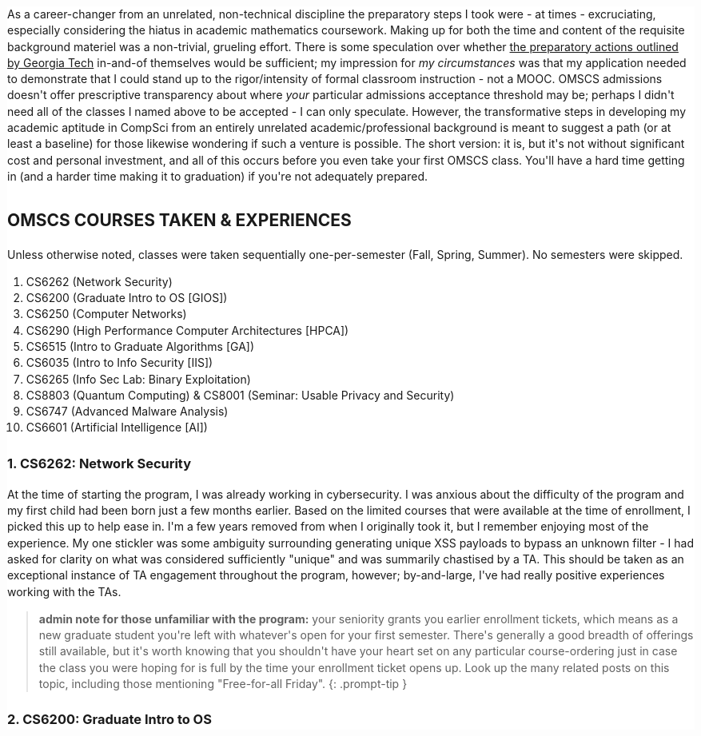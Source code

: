 As a career-changer from an unrelated, non-technical discipline the preparatory steps I took were - at times - excruciating, especially considering the hiatus in academic mathematics coursework. Making up for both the time and content of the requisite background materiel was a non-trivial, grueling effort. There is some speculation over whether [the preparatory actions outlined by Georgia Tech](https://omscs.gatech.edu/preparing-yourself-omscs) in-and-of themselves would be sufficient; my impression for *my circumstances* was that my application needed to demonstrate that I could stand up to the rigor/intensity of formal classroom instruction - not a MOOC. OMSCS admissions doesn't offer prescriptive transparency about where *your* particular admissions acceptance threshold may be; perhaps I didn't need all of the classes I named above to be accepted - I can only speculate. However, the transformative steps in developing my academic aptitude in CompSci from an entirely unrelated academic/professional background is meant to suggest a path (or at least a baseline) for those likewise wondering if such a venture is possible. The short version: it is, but it's not without significant cost and personal investment, and all of this occurs before you even take your first OMSCS class. You'll have a hard time getting in (and a harder time making it to graduation) if you're not adequately prepared.

## **OMSCS COURSES TAKEN & EXPERIENCES**

Unless otherwise noted, classes were taken sequentially one-per-semester (Fall, Spring, Summer). No semesters were skipped.

1. CS6262 (Network Security)
2. CS6200 (Graduate Intro to OS [GIOS])
3. CS6250 (Computer Networks)
4. CS6290 (High Performance Computer Architectures [HPCA])
5. CS6515 (Intro to Graduate Algorithms [GA])
6. CS6035 (Intro to Info Security [IIS])
7. CS6265 (Info Sec Lab: Binary Exploitation)
8. CS8803 (Quantum Computing) & CS8001 (Seminar: Usable Privacy and Security)
9. CS6747 (Advanced Malware Analysis)
10. CS6601 (Artificial Intelligence [AI])

### 1. CS6262: Network Security

At the time of starting the program, I was already working in cybersecurity. I was anxious about the difficulty of the program and my first child had been born just a few months earlier. Based on the limited courses that were available at the time of enrollment, I picked this up to help ease in. I'm a few years removed from when I originally took it, but I remember enjoying most of the experience. My one stickler was some ambiguity surrounding generating unique XSS payloads to bypass an unknown filter - I had asked for clarity on what was considered sufficiently "unique" and was summarily chastised by a TA. This should be taken as an exceptional instance of TA engagement throughout the program, however; by-and-large, I've had really positive experiences working with the TAs.

> **admin note for those unfamiliar with the program:** your seniority grants you earlier enrollment tickets, which means as a new graduate student you're left with whatever's open for your first semester. There's generally a good breadth of offerings still available, but it's worth knowing that you shouldn't have your heart set on any particular course-ordering just in case the class you were hoping for is full by the time your enrollment ticket opens up. Look up the many related posts on this topic, including those mentioning "Free-for-all Friday".
{: .prompt-tip }


### 2. CS6200: Graduate Intro to OS
